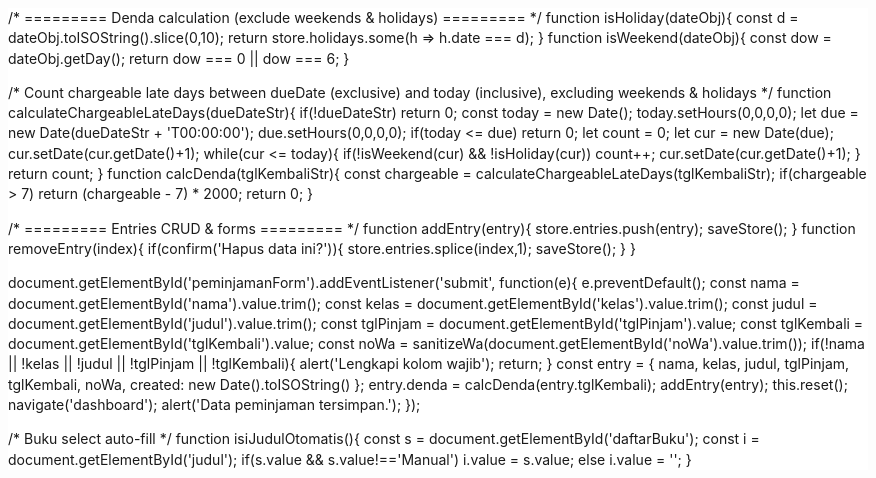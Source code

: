 /* ========= Denda calculation (exclude weekends & holidays) ========= */
function isHoliday(dateObj){
  const d = dateObj.toISOString().slice(0,10);
  return store.holidays.some(h => h.date === d);
}
function isWeekend(dateObj){ const dow = dateObj.getDay(); return dow === 0 || dow === 6; }

/* Count chargeable late days between dueDate (exclusive) and today (inclusive), excluding weekends & holidays */
function calculateChargeableLateDays(dueDateStr){
  if(!dueDateStr) return 0;
  const today = new Date(); today.setHours(0,0,0,0);
  let due = new Date(dueDateStr + 'T00:00:00'); due.setHours(0,0,0,0);
  if(today <= due) return 0;
  let count = 0; let cur = new Date(due); cur.setDate(cur.getDate()+1);
  while(cur <= today){
    if(!isWeekend(cur) && !isHoliday(cur)) count++;
    cur.setDate(cur.getDate()+1);
  }
  return count;
}
function calcDenda(tglKembaliStr){
  const chargeable = calculateChargeableLateDays(tglKembaliStr);
  if(chargeable > 7) return (chargeable - 7) * 2000;
  return 0;
}

/* ========= Entries CRUD & forms ========= */
function addEntry(entry){ store.entries.push(entry); saveStore(); }
function removeEntry(index){ if(confirm('Hapus data ini?')){ store.entries.splice(index,1); saveStore(); } }

document.getElementById('peminjamanForm').addEventListener('submit', function(e){
  e.preventDefault();
  const nama = document.getElementById('nama').value.trim();
  const kelas = document.getElementById('kelas').value.trim();
  const judul = document.getElementById('judul').value.trim();
  const tglPinjam = document.getElementById('tglPinjam').value;
  const tglKembali = document.getElementById('tglKembali').value;
  const noWa = sanitizeWa(document.getElementById('noWa').value.trim());
  if(!nama || !kelas || !judul || !tglPinjam || !tglKembali){ alert('Lengkapi kolom wajib'); return; }
  const entry = { nama, kelas, judul, tglPinjam, tglKembali, noWa, created: new Date().toISOString() };
  entry.denda = calcDenda(entry.tglKembali);
  addEntry(entry);
  this.reset();
  navigate('dashboard');
  alert('Data peminjaman tersimpan.');
});

/* Buku select auto-fill */
function isiJudulOtomatis(){ const s = document.getElementById('daftarBuku'); const i = document.getElementById('judul'); if(s.value && s.value!=='Manual') i.value = s.value; else i.value = ''; }
